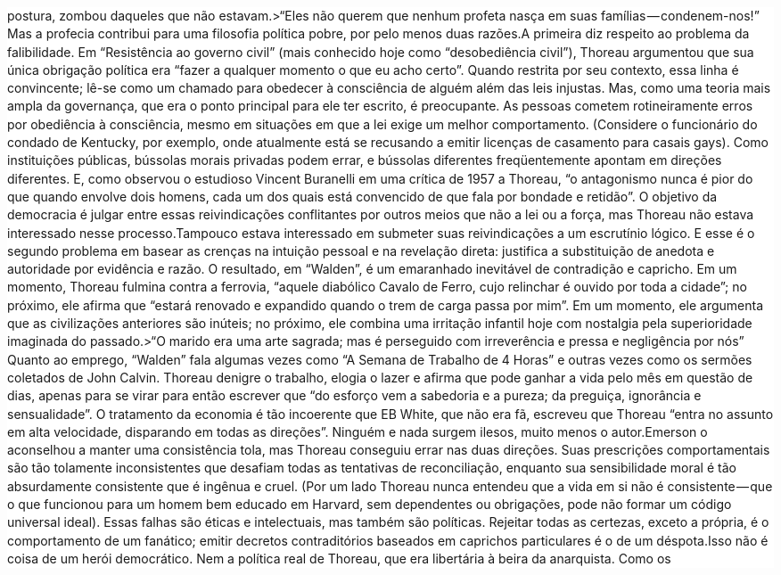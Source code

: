 postura, zombou daqueles que não estavam.>“Eles não querem que nenhum profeta nasça em suas famílias — condenem-nos!”
Mas a profecia contribui para uma filosofia política pobre, por pelo menos duas razões.A primeira diz respeito ao problema da falibilidade. Em “Resistência ao governo civil” (mais conhecido hoje como “desobediência civil”), Thoreau argumentou que sua única obrigação política era “fazer a qualquer momento o que eu acho certo”. Quando restrita por seu contexto, essa linha é convincente; lê-se como um chamado para obedecer à consciência de alguém além das leis injustas. Mas, como uma teoria mais ampla da governança, que era o ponto principal para ele ter escrito, é preocupante. As pessoas cometem rotineiramente erros por obediência à consciência, mesmo em situações em que a lei exige um melhor comportamento. (Considere o funcionário do condado de Kentucky, por exemplo, onde atualmente está se recusando a emitir licenças de casamento para casais gays). Como instituições públicas, bússolas morais privadas podem errar, e bússolas diferentes freqüentemente apontam em direções diferentes. E, como observou o estudioso Vincent Buranelli em uma crítica de 1957 a Thoreau, “o antagonismo nunca é pior do que quando envolve dois homens, cada um dos quais está convencido de que fala por bondade e retidão”. O objetivo da democracia é julgar entre essas reivindicações conflitantes por outros meios que não a lei ou a força, mas Thoreau não estava interessado nesse processo.Tampouco estava interessado em submeter suas reivindicações a um escrutínio lógico. E esse é o segundo problema em basear as crenças na intuição pessoal e na revelação direta: justifica a substituição de anedota e autoridade por evidência e razão. O resultado, em “Walden”, é um emaranhado inevitável de contradição e capricho. Em um momento, Thoreau fulmina contra a ferrovia, “aquele diabólico Cavalo de Ferro, cujo relinchar é ouvido por toda a cidade”; no próximo, ele afirma que “estará renovado e expandido quando o trem de carga passa por mim”. Em um momento, ele argumenta que as civilizações anteriores são inúteis; no próximo, ele combina uma irritação infantil hoje com nostalgia pela superioridade imaginada do passado.>“O marido era uma arte sagrada; mas é perseguido com irreverência e pressa e negligência por nós”
Quanto ao emprego, “Walden” fala algumas vezes como “A Semana de Trabalho de 4 Horas” e outras vezes como os sermões coletados de John Calvin. Thoreau denigre o trabalho, elogia o lazer e afirma que pode ganhar a vida pelo mês em questão de dias, apenas para se virar para então escrever que “do esforço vem a sabedoria e a pureza; da preguiça, ignorância e sensualidade”. O tratamento da economia é tão incoerente que EB White, que não era fã, escreveu que Thoreau “entra no assunto em alta velocidade, disparando em todas as direções”. Ninguém e nada surgem ilesos, muito menos o autor.Emerson o aconselhou a manter uma consistência tola, mas Thoreau conseguiu errar nas duas direções. Suas prescrições comportamentais são tão tolamente inconsistentes que desafiam todas as tentativas de reconciliação, enquanto sua sensibilidade moral é tão absurdamente consistente que é ingênua e cruel. (Por um lado Thoreau nunca entendeu que a vida em si não é consistente — que o que funcionou para um homem bem educado em Harvard, sem dependentes ou obrigações, pode não formar um código universal ideal). Essas falhas são éticas e intelectuais, mas também são políticas. Rejeitar todas as certezas, exceto a própria, é o comportamento de um fanático; emitir decretos contraditórios baseados em caprichos particulares é o de um déspota.Isso não é coisa de um herói democrático. Nem a política real de Thoreau, que era libertária à beira da anarquista. Como os 